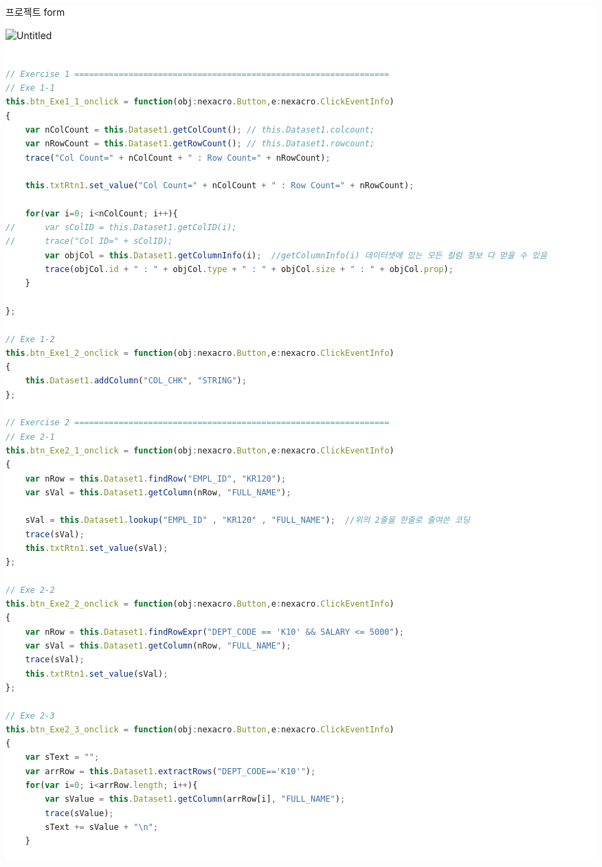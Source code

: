 프로젝트 form

![Untitled](%5B%E1%84%8F%E1%85%A5%E1%86%B7%E1%84%91%E1%85%A9%E1%84%82%E1%85%A5%E1%86%AB%E1%84%90%E1%85%B3%20%E1%84%92%E1%85%AA%E1%86%AF%E1%84%8B%E1%85%AD%E1%86%BC%5D%2002%20DatasetExe1~Exe3%2074cb4bb7bc8d41afaa33d30fe7d2680d/Untitled%203.png)

```jsx

// Exercise 1 ================================================================
// Exe 1-1
this.btn_Exe1_1_onclick = function(obj:nexacro.Button,e:nexacro.ClickEventInfo)
{
	var nColCount = this.Dataset1.getColCount(); // this.Dataset1.colcount;
	var nRowCount = this.Dataset1.getRowCount(); // this.Dataset1.rowcount;
	trace("Col Count=" + nColCount + " : Row Count=" + nRowCount);	
	
	this.txtRtn1.set_value("Col Count=" + nColCount + " : Row Count=" + nRowCount);
    
	for(var i=0; i<nColCount; i++){
// 		var sColID = this.Dataset1.getColID(i);
// 		trace("Col ID=" + sColID);
		var objCol = this.Dataset1.getColumnInfo(i);  //getColumnInfo(i) 데이터셋에 있는 모든 컬럼 정보 다 얻을 수 있음
		trace(objCol.id + " : " + objCol.type + " : " + objCol.size + " : " + objCol.prop);
	}

};

// Exe 1-2
this.btn_Exe1_2_onclick = function(obj:nexacro.Button,e:nexacro.ClickEventInfo)
{
	this.Dataset1.addColumn("COL_CHK", "STRING");
};

// Exercise 2 ================================================================
// Exe 2-1
this.btn_Exe2_1_onclick = function(obj:nexacro.Button,e:nexacro.ClickEventInfo)
{
	var nRow = this.Dataset1.findRow("EMPL_ID", "KR120");
	var sVal = this.Dataset1.getColumn(nRow, "FULL_NAME");

	sVal = this.Dataset1.lookup("EMPL_ID" , "KR120" , "FULL_NAME");  //위의 2줄을 한줄로 줄여쓴 코딩
    trace(sVal);	
	this.txtRtn1.set_value(sVal);	
};

// Exe 2-2
this.btn_Exe2_2_onclick = function(obj:nexacro.Button,e:nexacro.ClickEventInfo)
{
	var nRow = this.Dataset1.findRowExpr("DEPT_CODE == 'K10' && SALARY <= 5000");
	var sVal = this.Dataset1.getColumn(nRow, "FULL_NAME");
	trace(sVal);	
	this.txtRtn1.set_value(sVal);	
};

// Exe 2-3
this.btn_Exe2_3_onclick = function(obj:nexacro.Button,e:nexacro.ClickEventInfo)
{
	var sText = "";
	var arrRow = this.Dataset1.extractRows("DEPT_CODE=='K10'");
	for(var i=0; i<arrRow.length; i++){
		var sValue = this.Dataset1.getColumn(arrRow[i], "FULL_NAME");
		trace(sValue);
		sText += sValue + "\n";
	}
	
```